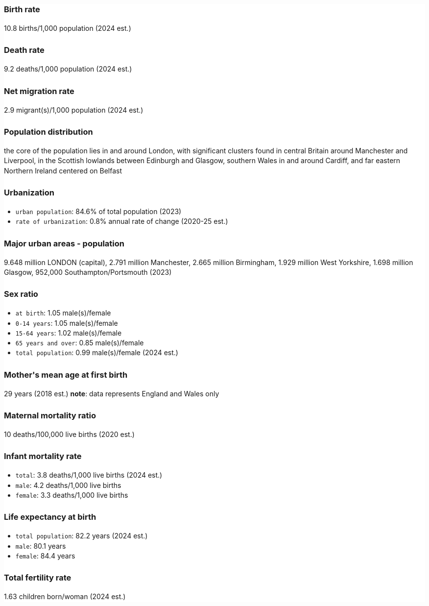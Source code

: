 ### Birth rate
10.8 births/1,000 population (2024 est.)

### Death rate
9.2 deaths/1,000 population (2024 est.)

### Net migration rate
2.9 migrant(s)/1,000 population (2024 est.)

### Population distribution
the core of the population lies in and around London, with significant clusters found in central Britain around Manchester and Liverpool, in the Scottish lowlands between Edinburgh and Glasgow, southern Wales in and around Cardiff, and far eastern Northern Ireland centered on Belfast

### Urbanization
- `urban population`: 84.6% of total population (2023)
- `rate of urbanization`: 0.8% annual rate of change (2020-25 est.)

### Major urban areas - population
9.648 million LONDON (capital), 2.791 million Manchester, 2.665 million Birmingham, 1.929 million West Yorkshire, 1.698 million Glasgow, 952,000 Southampton/Portsmouth (2023)

### Sex ratio
- `at birth`: 1.05 male(s)/female
- `0-14 years`: 1.05 male(s)/female
- `15-64 years`: 1.02 male(s)/female
- `65 years and over`: 0.85 male(s)/female
- `total population`: 0.99 male(s)/female (2024 est.)

### Mother's mean age at first birth
29 years (2018 est.)
**note**:  data represents England and Wales only

### Maternal mortality ratio
10 deaths/100,000 live births (2020 est.)

### Infant mortality rate
- `total`: 3.8 deaths/1,000 live births (2024 est.)
- `male`: 4.2 deaths/1,000 live births
- `female`: 3.3 deaths/1,000 live births

### Life expectancy at birth
- `total population`: 82.2 years (2024 est.)
- `male`: 80.1 years
- `female`: 84.4 years

### Total fertility rate
1.63 children born/woman (2024 est.)
